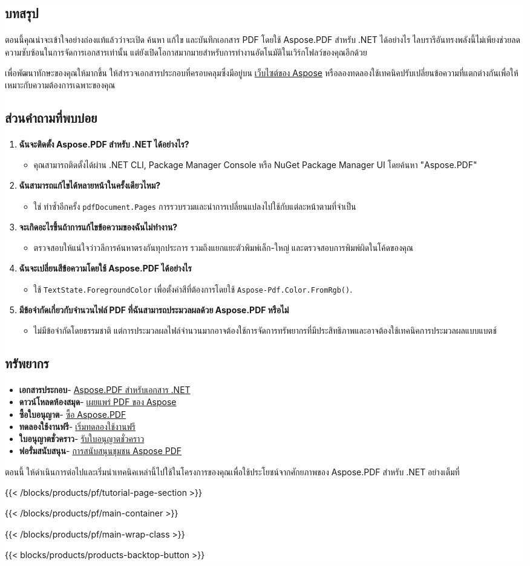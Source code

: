## บทสรุป
ตอนนี้คุณน่าจะเข้าใจอย่างถ่องแท้แล้วว่าจะเปิด ค้นหา แก้ไข และบันทึกเอกสาร PDF โดยใช้ Aspose.PDF สำหรับ .NET ได้อย่างไร ไลบรารีอันทรงพลังนี้ไม่เพียงช่วยลดความซับซ้อนในการจัดการเอกสารเท่านั้น แต่ยังเปิดโอกาสมากมายสำหรับการทำงานอัตโนมัติในเวิร์กโฟลว์ของคุณอีกด้วย

เพื่อพัฒนาทักษะของคุณให้มากขึ้น ให้สำรวจเอกสารประกอบที่ครอบคลุมซึ่งมีอยู่บน [เว็บไซต์ของ Aspose](https://reference.aspose.com/pdf/net/) หรือลองทดลองใช้เทคนิคปรับเปลี่ยนข้อความที่แตกต่างกันเพื่อให้เหมาะกับความต้องการเฉพาะของคุณ

## ส่วนคำถามที่พบบ่อย
1. **ฉันจะติดตั้ง Aspose.PDF สำหรับ .NET ได้อย่างไร?**
   - คุณสามารถติดตั้งได้ผ่าน .NET CLI, Package Manager Console หรือ NuGet Package Manager UI โดยค้นหา "Aspose.PDF"

2. **ฉันสามารถแก้ไขได้หลายหน้าในครั้งเดียวไหม?**
   - ใช่ ทำซ้ำอีกครั้ง `pdfDocument.Pages` การรวบรวมและนำการเปลี่ยนแปลงไปใช้กับแต่ละหน้าตามที่จำเป็น

3. **จะเกิดอะไรขึ้นถ้าการแก้ไขข้อความของฉันไม่ทำงาน?**
   - ตรวจสอบให้แน่ใจว่าวลีการค้นหาตรงกันทุกประการ รวมถึงแยกแยะตัวพิมพ์เล็ก-ใหญ่ และตรวจสอบการพิมพ์ผิดในโค้ดของคุณ

4. **ฉันจะเปลี่ยนสีข้อความโดยใช้ Aspose.PDF ได้อย่างไร**
   - ใช้ `TextState.ForegroundColor` เพื่อตั้งค่าสีที่ต้องการโดยใช้ `Aspose-Pdf.Color.FromRgb()`.

5. **มีข้อจำกัดเกี่ยวกับจำนวนไฟล์ PDF ที่ฉันสามารถประมวลผลด้วย Aspose.PDF หรือไม่**
   - ไม่มีข้อจำกัดโดยธรรมชาติ แต่การประมวลผลไฟล์จำนวนมากอาจต้องใช้การจัดการทรัพยากรที่มีประสิทธิภาพและอาจต้องใช้เทคนิคการประมวลผลแบบแบตช์

## ทรัพยากร
- **เอกสารประกอบ**- [Aspose.PDF สำหรับเอกสาร .NET](https://reference.aspose.com/pdf/net/)
- **ดาวน์โหลดห้องสมุด**- [เผยแพร่ PDF ของ Aspose](https://releases.aspose.com/pdf/net/)
- **ซื้อใบอนุญาต**- [ซื้อ Aspose.PDF](https://purchase.aspose.com/buy)
- **ทดลองใช้งานฟรี**- [เริ่มทดลองใช้งานฟรี](https://releases.aspose.com/pdf/net/)
- **ใบอนุญาตชั่วคราว**- [รับใบอนุญาตชั่วคราว](https://purchase.aspose.com/temporary-license/)
- **ฟอรั่มสนับสนุน**- [การสนับสนุนชุมชน Aspose PDF](https://forum.aspose.com/c/pdf/10)

ตอนนี้ ให้ดำเนินการต่อไปและเริ่มนำเทคนิคเหล่านี้ไปใช้ในโครงการของคุณเพื่อใช้ประโยชน์จากศักยภาพของ Aspose.PDF สำหรับ .NET อย่างเต็มที่

{{< /blocks/products/pf/tutorial-page-section >}}

{{< /blocks/products/pf/main-container >}}

{{< /blocks/products/pf/main-wrap-class >}}

{{< blocks/products/products-backtop-button >}}